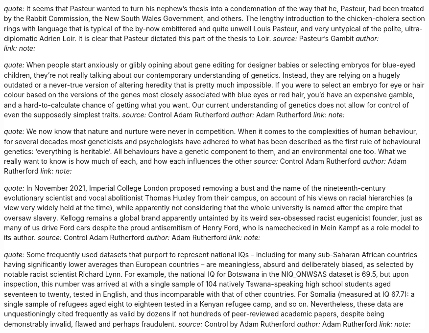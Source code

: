 *quote:*	It seems that Pasteur wanted to turn his nephew’s thesis into a condemnation of the way that he, Pasteur, had been treated by the Rabbit Commission, the New South Wales Government, and others. The lengthy introduction to the chicken-cholera section rings with language that is typical of the by-now embittered and quite unwell Louis Pasteur, and very untypical of the polite, ultra-diplomatic Adrien Loir. It is clear that Pasteur dictated this part of the thesis to Loir.
*source:*	Pasteur’s Gambit
*author:*	
*link:*	
*note:*	

*quote:*	When people start anxiously or glibly opining about gene editing for designer babies or selecting embryos for blue-eyed children, they’re not really talking about our contemporary understanding of genetics. Instead, they are relying on a hugely outdated or a never-true version of altering heredity that is pretty much impossible. If you were to select an embryo for eye or hair colour based on the versions of the genes most closely associated with blue eyes or red hair, you’d have an expensive gamble, and a hard-to-calculate chance of getting what you want. Our current understanding of genetics does not allow for control of even the supposedly simplest traits.
*source:*	Control Adam Rutherford
*author:*	Adam Rutherford
*link:*	
*note:*	

*quote:*	We now know that nature and nurture were never in competition. When it comes to the complexities of human behaviour, for several decades most geneticists and psychologists have adhered to what has been described as the first rule of behavioural genetics: ‘everything is heritable’. All behaviours have a genetic component to them, and an environmental one too. What we really want to know is how much of each, and how each influences the other
*source:*	Control Adam Rutherford
*author:*	Adam Rutherford
*link:*	
*note:*	

*quote:*	In November 2021, Imperial College London proposed removing a bust and the name of the nineteenth-century evolutionary scientist and vocal abolitionist Thomas Huxley from their campus, on account of his views on racial hierarchies (a view very widely held at the time), while apparently not considering that the whole university is named after the empire that oversaw slavery. Kellogg remains a global brand apparently untainted by its weird sex-obsessed racist eugenicist founder, just as many of us drive Ford cars despite the proud antisemitism of Henry Ford, who is namechecked in Mein Kampf as a role model to its author.
*source:*	Control Adam Rutherford
*author:*	Adam Rutherford
*link:*	
*note:*	

*quote:*	Some frequently used datasets that purport to represent national IQs – including for many sub-Saharan African countries having significantly lower averages than European countries – are meaningless, absurd and deliberately biased, as selected by notable racist scientist Richard Lynn. For example, the national IQ for Botswana in the NIQ_QNWSAS dataset is 69.5, but upon inspection, this number was arrived at with a single sample of 104 natively Tswana-speaking high school students aged seventeen to twenty, tested in English, and thus incomparable with that of other countries. For Somalia (measured at IQ 67.7): a single sample of refugees aged eight to eighteen tested in a Kenyan refugee camp, and so on. Nevertheless, these data are unquestioningly cited frequently as valid by dozens if not hundreds of peer-reviewed academic papers, despite being demonstrably invalid, flawed and perhaps fraudulent.
*source:*	Control by Adam Rutherford
*author:*	Adam Rutherford
*link:*	
*note:*	
